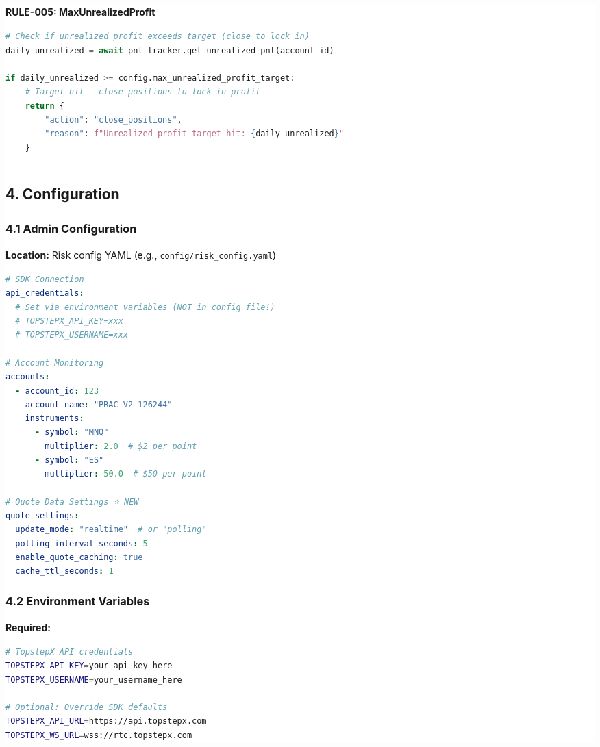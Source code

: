 **RULE-005: MaxUnrealizedProfit**
```python
# Check if unrealized profit exceeds target (close to lock in)
daily_unrealized = await pnl_tracker.get_unrealized_pnl(account_id)

if daily_unrealized >= config.max_unrealized_profit_target:
    # Target hit - close positions to lock in profit
    return {
        "action": "close_positions",
        "reason": f"Unrealized profit target hit: {daily_unrealized}"
    }
```

---

## 4. Configuration

### 4.1 Admin Configuration

**Location:** Risk config YAML (e.g., `config/risk_config.yaml`)

```yaml
# SDK Connection
api_credentials:
  # Set via environment variables (NOT in config file!)
  # TOPSTEPX_API_KEY=xxx
  # TOPSTEPX_USERNAME=xxx

# Account Monitoring
accounts:
  - account_id: 123
    account_name: "PRAC-V2-126244"
    instruments:
      - symbol: "MNQ"
        multiplier: 2.0  # $2 per point
      - symbol: "ES"
        multiplier: 50.0  # $50 per point

# Quote Data Settings ⭐ NEW
quote_settings:
  update_mode: "realtime"  # or "polling"
  polling_interval_seconds: 5
  enable_quote_caching: true
  cache_ttl_seconds: 1
```

### 4.2 Environment Variables

**Required:**
```bash
# TopstepX API credentials
TOPSTEPX_API_KEY=your_api_key_here
TOPSTEPX_USERNAME=your_username_here

# Optional: Override SDK defaults
TOPSTEPX_API_URL=https://api.topstepx.com
TOPSTEPX_WS_URL=wss://rtc.topstepx.com
```

